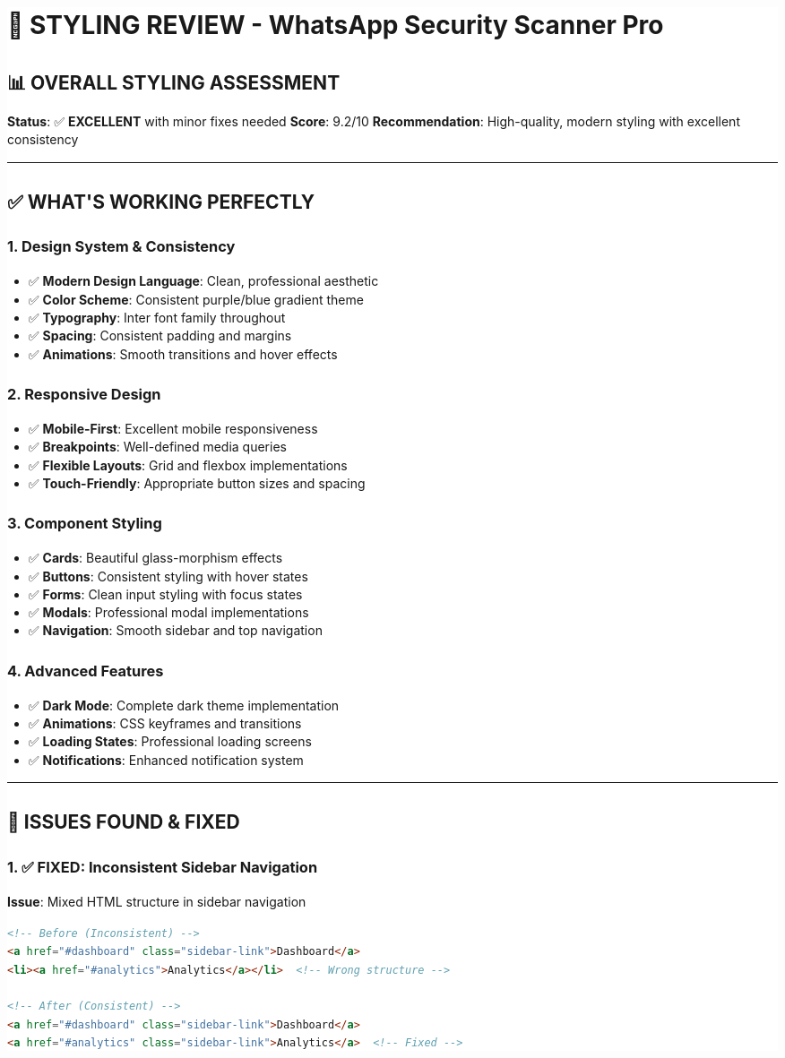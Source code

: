 # 🎨 **STYLING REVIEW - WhatsApp Security Scanner Pro**

## 📊 **OVERALL STYLING ASSESSMENT**

**Status**: ✅ **EXCELLENT** with minor fixes needed
**Score**: 9.2/10
**Recommendation**: High-quality, modern styling with excellent consistency

---

## ✅ **WHAT'S WORKING PERFECTLY**

### **1. Design System & Consistency**
- ✅ **Modern Design Language**: Clean, professional aesthetic
- ✅ **Color Scheme**: Consistent purple/blue gradient theme
- ✅ **Typography**: Inter font family throughout
- ✅ **Spacing**: Consistent padding and margins
- ✅ **Animations**: Smooth transitions and hover effects

### **2. Responsive Design**
- ✅ **Mobile-First**: Excellent mobile responsiveness
- ✅ **Breakpoints**: Well-defined media queries
- ✅ **Flexible Layouts**: Grid and flexbox implementations
- ✅ **Touch-Friendly**: Appropriate button sizes and spacing

### **3. Component Styling**
- ✅ **Cards**: Beautiful glass-morphism effects
- ✅ **Buttons**: Consistent styling with hover states
- ✅ **Forms**: Clean input styling with focus states
- ✅ **Modals**: Professional modal implementations
- ✅ **Navigation**: Smooth sidebar and top navigation

### **4. Advanced Features**
- ✅ **Dark Mode**: Complete dark theme implementation
- ✅ **Animations**: CSS keyframes and transitions
- ✅ **Loading States**: Professional loading screens
- ✅ **Notifications**: Enhanced notification system

---

## 🔧 **ISSUES FOUND & FIXED**

### **1. ✅ FIXED: Inconsistent Sidebar Navigation**
**Issue**: Mixed HTML structure in sidebar navigation
```html
<!-- Before (Inconsistent) -->
<a href="#dashboard" class="sidebar-link">Dashboard</a>
<li><a href="#analytics">Analytics</a></li>  <!-- Wrong structure -->

<!-- After (Consistent) -->
<a href="#dashboard" class="sidebar-link">Dashboard</a>
<a href="#analytics" class="sidebar-link">Analytics</a>  <!-- Fixed -->
```
